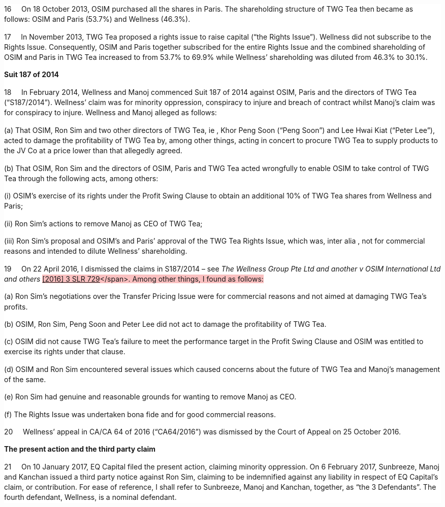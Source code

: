 16     On 18 October 2013, OSIM purchased all the shares in Paris. The shareholding structure of TWG Tea then became as follows: OSIM and Paris (53.7%) and Wellness (46.3%). 

17     In November 2013, TWG Tea proposed a rights issue to raise capital (“the Rights Issue”). Wellness did not subscribe to the Rights Issue. Consequently, OSIM and Paris together subscribed for the entire Rights Issue and the combined shareholding of OSIM and Paris in TWG Tea increased to from 53.7% to 69.9% while Wellness’ shareholding was diluted from 46.3% to 30.1%. 

**Suit 187 of 2014** 

18     In February 2014, Wellness and Manoj commenced Suit 187 of 2014 against OSIM, Paris and the directors of TWG Tea (“S187/2014”). Wellness’ claim was for minority oppression, conspiracy to injure and breach of contract whilst Manoj’s claim was for conspiracy to injure. Wellness and Manoj alleged as follows: 

 (a) That OSIM, Ron Sim and two other directors of TWG Tea, ie , Khor Peng Soon (“Peng Soon”) and Lee Hwai Kiat (“Peter Lee”), acted to damage the profitability of TWG Tea by, among other things, acting in concert to procure TWG Tea to supply products to the JV Co at a price lower than that allegedly agreed. 

 (b) That OSIM, Ron Sim and the directors of OSIM, Paris and TWG Tea acted wrongfully to enable OSIM to take control of TWG Tea through the following acts, among others: 

 (i) OSIM’s exercise of its rights under the Profit Swing Clause to obtain an additional 10% of TWG Tea shares from Wellness and Paris; 

 (ii) Ron Sim’s actions to remove Manoj as CEO of TWG Tea; 

 (iii) Ron Sim’s proposal and OSIM’s and Paris’ approval of the TWG Tea Rights Issue, which was, inter alia , not for commercial reasons and intended to dilute Wellness’ shareholding. 

19     On 22 April 2016, I dismissed the claims in S187/2014 – see _The Wellness Group Pte Ltd and another v OSIM International Ltd and others_ <span style="background-color: #FAC0C0">[[2016] 3 SLR 729]("https://www.open.gov.sg")</span>. Among other things, I found as follows: 

 (a) Ron Sim’s negotiations over the Transfer Pricing Issue were for commercial reasons and not aimed at damaging TWG Tea’s profits. 

 (b) OSIM, Ron Sim, Peng Soon and Peter Lee did not act to damage the profitability of TWG Tea. 

 (c) OSIM did not cause TWG Tea’s failure to meet the performance target in the Profit Swing Clause and OSIM was entitled to exercise its rights under that clause. 

 (d) OSIM and Ron Sim encountered several issues which caused concerns about the future of TWG Tea and Manoj’s management of the same. 

 (e) Ron Sim had genuine and reasonable grounds for wanting to remove Manoj as CEO. 


 (f) The Rights Issue was undertaken bona fide and for good commercial reasons. 

20     Wellness’ appeal in CA/CA 64 of 2016 (“CA64/2016”) was dismissed by the Court of Appeal on 25 October 2016. 

**The present action and the third party claim** 

21     On 10 January 2017, EQ Capital filed the present action, claiming minority oppression. On 6 February 2017, Sunbreeze, Manoj and Kanchan issued a third party notice against Ron Sim, claiming to be indemnified against any liability in respect of EQ Capital’s claim, or contribution. For ease of reference, I shall refer to Sunbreeze, Manoj and Kanchan, together, as “the 3 Defendants”. The fourth defendant, Wellness, is a nominal defendant. 
